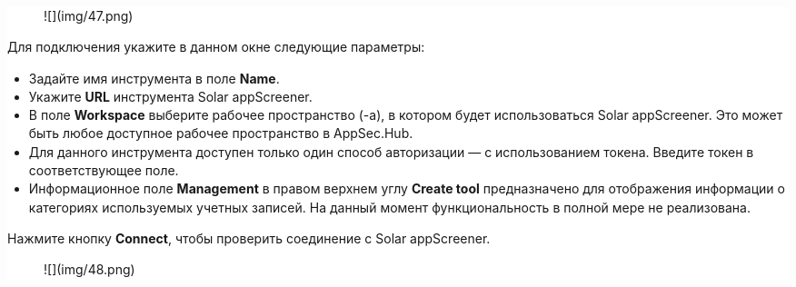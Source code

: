 <figure markdown>![](img/47.png)</figure>

Для подключения укажите в данном окне следующие параметры:

* Задайте имя инструмента в поле **Name**.
* Укажите **URL** инструмента Solar appScreener.
* В поле **Workspace** выберите рабочее пространство (-а), в котором будет использоваться Solar appScreener. Это может быть любое доступное рабочее пространство в AppSec.Hub.
* Для данного инструмента доступен только один способ авторизации — с использованием токена. Введите токен в соответствующее поле.
* Информационное поле **Management** в правом верхнем углу **Create tool** предназначено для отображения информации о категориях используемых учетных записей. На данный момент функциональность в полной мере не реализована.

Нажмите кнопку **Connect**, чтобы проверить соединение с Solar appScreener.

<figure markdown>![](img/48.png)</figure>

